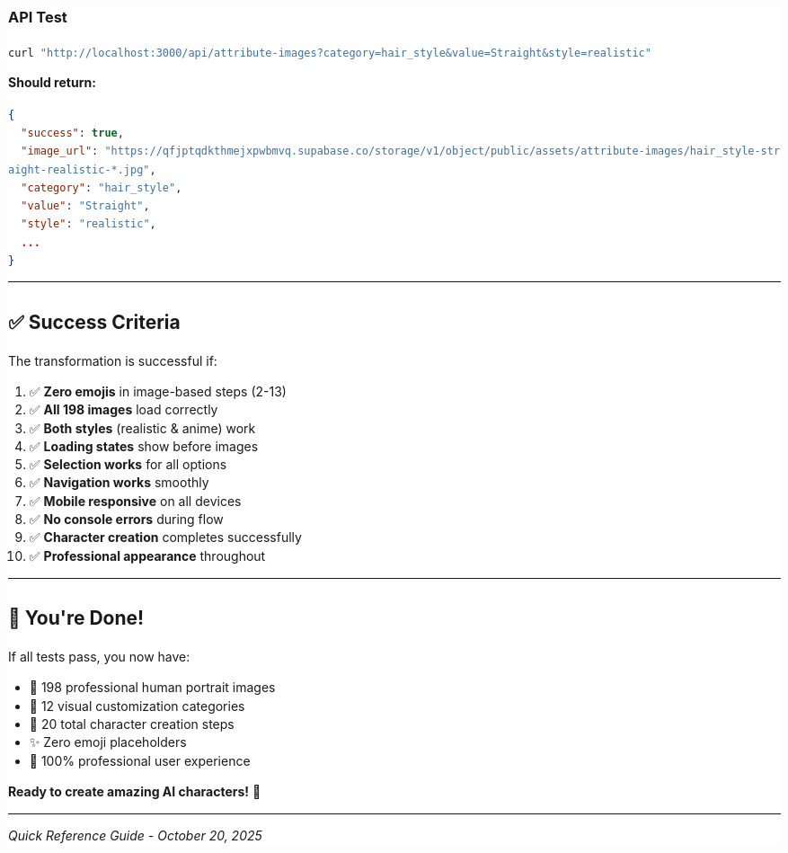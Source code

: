 ### API Test
```bash
curl "http://localhost:3000/api/attribute-images?category=hair_style&value=Straight&style=realistic"
```

**Should return:**
```json
{
  "success": true,
  "image_url": "https://qfjptqdkthmejxpwbmvq.supabase.co/storage/v1/object/public/assets/attribute-images/hair_style-straight-realistic-*.jpg",
  "category": "hair_style",
  "value": "Straight",
  "style": "realistic",
  ...
}
```

---

## ✅ Success Criteria

The transformation is successful if:

1. ✅ **Zero emojis** in image-based steps (2-13)
2. ✅ **All 198 images** load correctly
3. ✅ **Both styles** (realistic & anime) work
4. ✅ **Loading states** show before images
5. ✅ **Selection works** for all options
6. ✅ **Navigation works** smoothly
7. ✅ **Mobile responsive** on all devices
8. ✅ **No console errors** during flow
9. ✅ **Character creation** completes successfully
10. ✅ **Professional appearance** throughout

---

## 🎉 You're Done!

If all tests pass, you now have:
- 📸 198 professional human portrait images
- 🎨 12 visual customization categories
- 📱 20 total character creation steps
- ✨ Zero emoji placeholders
- 💯 100% professional user experience

**Ready to create amazing AI characters!** 🚀

---

*Quick Reference Guide - October 20, 2025*
